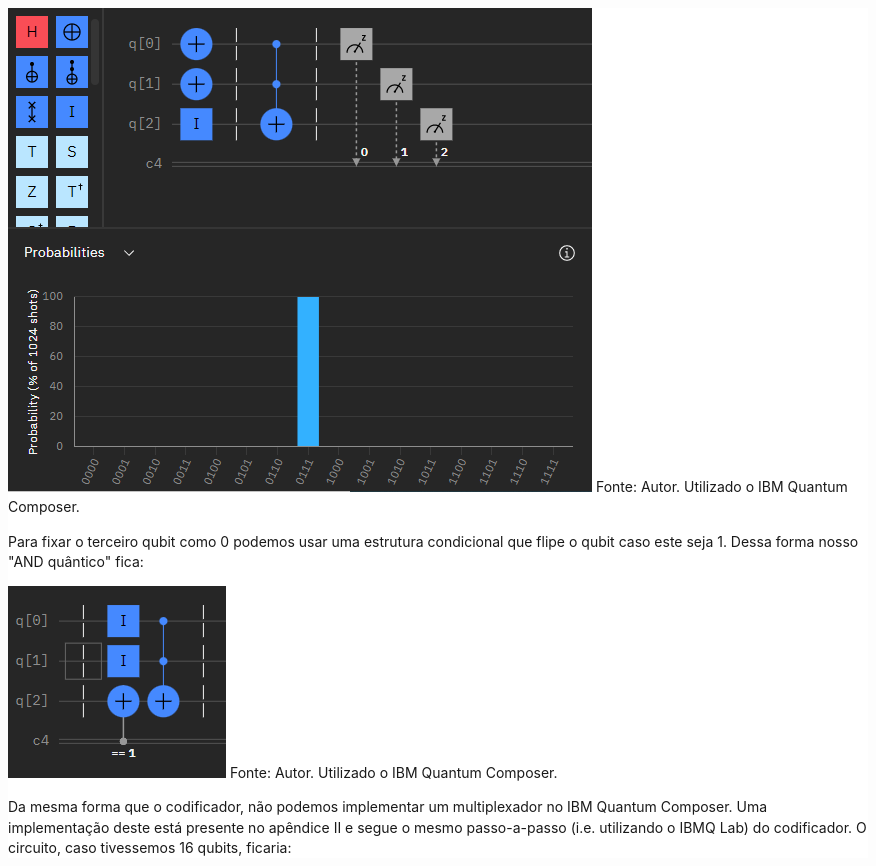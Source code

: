 ![110](/assets/images/encoders-multiplexers/110.png)
Fonte: Autor. Utilizado o IBM Quantum Composer.

Para fixar o terceiro qubit como 0 podemos usar uma estrutura condicional que flipe o qubit caso este seja 1. Dessa forma nosso "AND quântico" fica:

![Gate-AND](/assets/images/encoders-multiplexers/quantum_and.png)
Fonte: Autor. Utilizado o IBM Quantum Composer.

Da mesma forma que o codificador, não podemos implementar um multiplexador no IBM Quantum Composer. Uma implementação deste está presente no apêndice II e segue o mesmo passo-a-passo (i.e. utilizando o IBMQ Lab) do codificador. O circuito, caso tivessemos 16 qubits, ficaria: